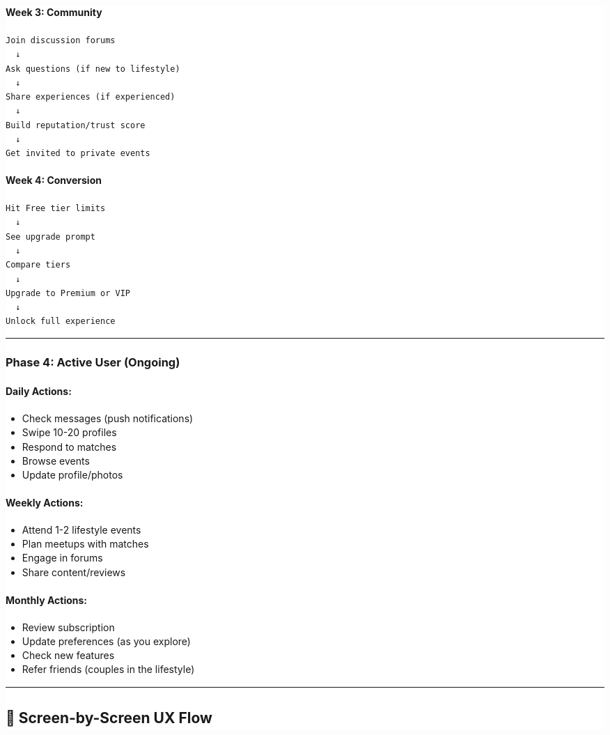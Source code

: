 #### **Week 3: Community**
```
Join discussion forums
  ↓
Ask questions (if new to lifestyle)
  ↓
Share experiences (if experienced)
  ↓
Build reputation/trust score
  ↓
Get invited to private events
```

#### **Week 4: Conversion**
```
Hit Free tier limits
  ↓
See upgrade prompt
  ↓
Compare tiers
  ↓
Upgrade to Premium or VIP
  ↓
Unlock full experience
```

---

### **Phase 4: Active User (Ongoing)**

#### **Daily Actions:**
- Check messages (push notifications)
- Swipe 10-20 profiles
- Respond to matches
- Browse events
- Update profile/photos

#### **Weekly Actions:**
- Attend 1-2 lifestyle events
- Plan meetups with matches
- Engage in forums
- Share content/reviews

#### **Monthly Actions:**
- Review subscription
- Update preferences (as you explore)
- Check new features
- Refer friends (couples in the lifestyle)

---

## 🎨 **Screen-by-Screen UX Flow**
